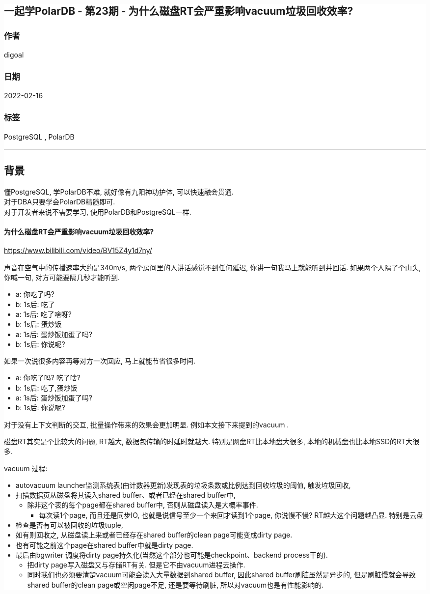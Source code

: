 ## 一起学PolarDB - 第23期 - 为什么磁盘RT会严重影响vacuum垃圾回收效率?    
            
### 作者            
digoal            
            
### 日期            
2022-02-16          
            
### 标签            
PostgreSQL , PolarDB            
            
----            
            
## 背景            
懂PostgreSQL, 学PolarDB不难, 就好像有九阳神功护体, 可以快速融会贯通.            
对于DBA只要学会PolarDB精髓即可.            
对于开发者来说不需要学习, 使用PolarDB和PostgreSQL一样.            
            
#### 为什么磁盘RT会严重影响vacuum垃圾回收效率?    
https://www.bilibili.com/video/BV15Z4y1d7ny/   
  
声音在空气中的传播速率大约是340m/s, 两个房间里的人讲话感觉不到任何延迟, 你讲一句我马上就能听到并回话. 如果两个人隔了个山头, 你喊一句, 对方可能要隔几秒才能听到.   
- a: 你吃了吗?  
- b: 1s后: 吃了  
- a: 1s后: 吃了啥呀?  
- b: 1s后: 蛋炒饭  
- a: 1s后: 蛋炒饭加蛋了吗?  
- b: 1s后: 你说呢?  
  
如果一次说很多内容再等对方一次回应, 马上就能节省很多时间.  
- a: 你吃了吗? 吃了啥?   
- b: 1s后: 吃了,蛋炒饭  
- a: 1s后: 蛋炒饭加蛋了吗?  
- b: 1s后: 你说呢?  
  
对于没有上下文判断的交互, 批量操作带来的效果会更加明显. 例如本文接下来提到的vacuum .     
  
磁盘RT其实是个比较大的问题, RT越大, 数据包传输的时延时就越大. 特别是网盘RT比本地盘大很多, 本地的机械盘也比本地SSD的RT大很多.   
  
vacuum 过程:    
- autovacuum launcher监测系统表(由计数器更新)发现表的垃圾条数或比例达到回收垃圾的阈值, 触发垃圾回收,   
- 扫描数据页从磁盘将其读入shared buffer、或者已经在shared buffer中,   
    - 除非这个表的每个page都在shared buffer中, 否则从磁盘读入是大概率事件.   
        - 每次读1个page, 而且还是同步IO, 也就是说信号至少一个来回才读到1个page, 你说慢不慢?  RT越大这个问题越凸显.  特别是云盘  
- 检查是否有可以被回收的垃圾tuple,   
- 如有则回收之, 从磁盘读上来或者已经存在shared buffer的clean page可能变成dirty page.   
- 也有可能之前这个page在shared buffer中就是dirty page.   
- 最后由bgwriter 调度将dirty page持久化(当然这个部分也可能是checkpoint、backend process干的).   
    - 把dirty page写入磁盘又与存储RT有关. 但是它不由vacuum进程去操作.    
    - 同时我们也必须要清楚vacuum可能会读入大量数据到shared buffer, 因此shared buffer刷脏虽然是异步的, 但是刷脏慢就会导致shared buffer的clean page或空闲page不足, 还是要等待刷脏, 所以对vacuum也是有性能影响的.   
  